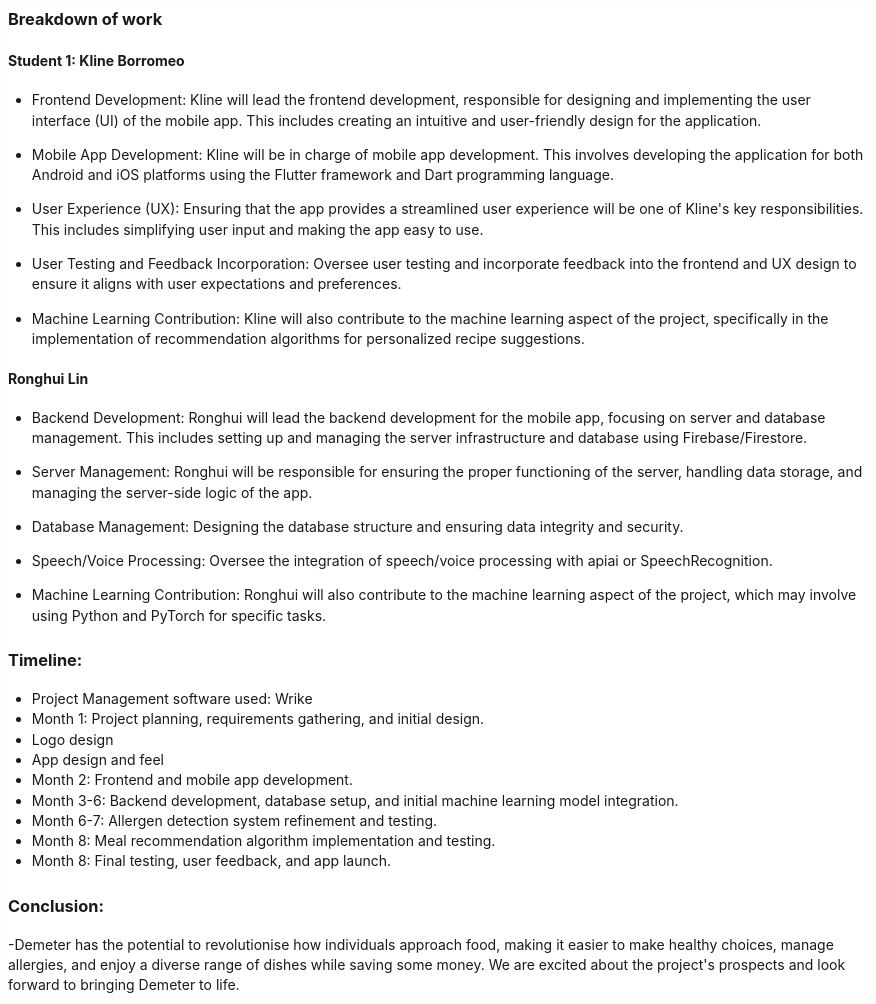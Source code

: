 ### Breakdown of work

#### Student 1: Kline Borromeo

- Frontend Development: Kline will lead the frontend development, responsible for designing and implementing the user interface (UI) of the mobile app. This includes creating an intuitive and user-friendly design for the application.

- Mobile App Development: Kline will be in charge of mobile app development. This involves developing the application for both Android and iOS platforms using the Flutter framework and Dart programming language.

- User Experience (UX): Ensuring that the app provides a streamlined user experience will be one of Kline's key responsibilities. This includes simplifying user input and making the app easy to use.

- User Testing and Feedback Incorporation: Oversee user testing and incorporate feedback into the frontend and UX design to ensure it aligns with user expectations and preferences.

- Machine Learning Contribution: Kline will also contribute to the machine learning aspect of the project, specifically in the implementation of recommendation algorithms for personalized recipe suggestions.
#### Ronghui Lin

- Backend Development: Ronghui will lead the backend development for the mobile app, focusing on server and database management. This includes setting up and managing the server infrastructure and database using Firebase/Firestore.

- Server Management: Ronghui will be responsible for ensuring the proper functioning of the server, handling data storage, and managing the server-side logic of the app.

- Database Management: Designing the database structure and ensuring data integrity and security.

- Speech/Voice Processing: Oversee the integration of speech/voice processing with apiai or SpeechRecognition.

- Machine Learning Contribution: Ronghui will also contribute to the machine learning aspect of the project, which may involve using Python and PyTorch for specific tasks.

### Timeline:
- Project Management software used: Wrike
- Month 1: Project planning, requirements gathering, and initial design.
- Logo design
- App design and feel
- Month 2: Frontend and mobile app development.
- Month 3-6: Backend development, database setup, and initial machine learning model integration.
- Month 6-7: Allergen detection system refinement and testing.
- Month 8: Meal recommendation algorithm implementation and testing.
- Month 8: Final testing, user feedback, and app launch.



### Conclusion:
-Demeter has the potential to revolutionise how individuals approach food, making it easier to make healthy choices, manage allergies, and enjoy a diverse range of dishes while saving some money. We are excited about the project's prospects and look forward to bringing Demeter to life.
